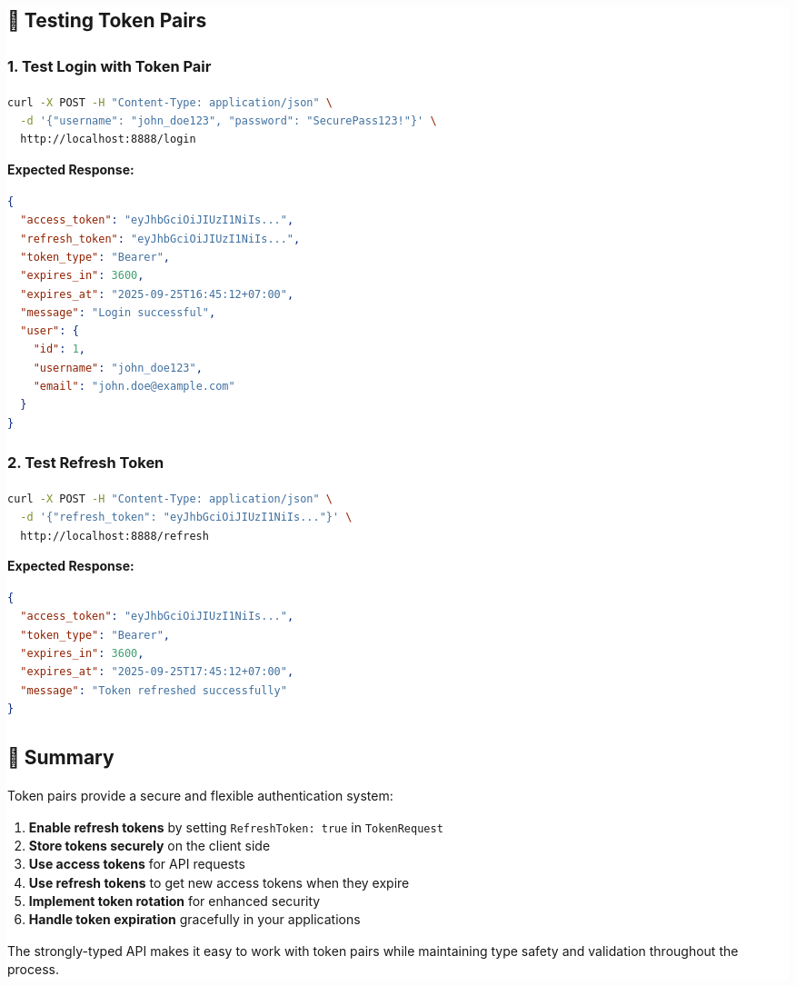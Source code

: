 ## 🧪 **Testing Token Pairs**

### 1. Test Login with Token Pair
```bash
curl -X POST -H "Content-Type: application/json" \
  -d '{"username": "john_doe123", "password": "SecurePass123!"}' \
  http://localhost:8888/login
```

**Expected Response:**
```json
{
  "access_token": "eyJhbGciOiJIUzI1NiIs...",
  "refresh_token": "eyJhbGciOiJIUzI1NiIs...",
  "token_type": "Bearer",
  "expires_in": 3600,
  "expires_at": "2025-09-25T16:45:12+07:00",
  "message": "Login successful",
  "user": {
    "id": 1,
    "username": "john_doe123",
    "email": "john.doe@example.com"
  }
}
```

### 2. Test Refresh Token
```bash
curl -X POST -H "Content-Type: application/json" \
  -d '{"refresh_token": "eyJhbGciOiJIUzI1NiIs..."}' \
  http://localhost:8888/refresh
```

**Expected Response:**
```json
{
  "access_token": "eyJhbGciOiJIUzI1NiIs...",
  "token_type": "Bearer", 
  "expires_in": 3600,
  "expires_at": "2025-09-25T17:45:12+07:00",
  "message": "Token refreshed successfully"
}
```

## 🎯 **Summary**

Token pairs provide a secure and flexible authentication system:

1. **Enable refresh tokens** by setting `RefreshToken: true` in `TokenRequest`
2. **Store tokens securely** on the client side
3. **Use access tokens** for API requests
4. **Use refresh tokens** to get new access tokens when they expire
5. **Implement token rotation** for enhanced security
6. **Handle token expiration** gracefully in your applications

The strongly-typed API makes it easy to work with token pairs while maintaining type safety and validation throughout the process.
